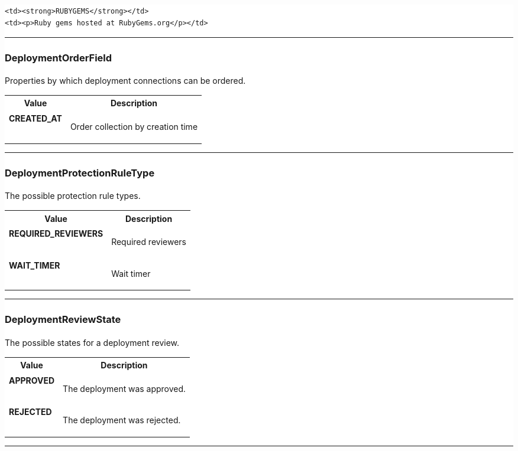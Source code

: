     <td><strong>RUBYGEMS</strong></td>
    <td><p>Ruby gems hosted at RubyGems.org</p></td>
  </tr>
</table>

---

### DeploymentOrderField

<p>Properties by which deployment connections can be ordered.</p>

<table>
  <tr>
    <th>Value</th>
    <th>Description</th>
  </tr>
  <tr>
    <td><strong>CREATED_AT</strong></td>
    <td><p>Order collection by creation time</p></td>
  </tr>
</table>

---

### DeploymentProtectionRuleType

<p>The possible protection rule types.</p>

<table>
  <tr>
    <th>Value</th>
    <th>Description</th>
  </tr>
  <tr>
    <td><strong>REQUIRED_REVIEWERS</strong></td>
    <td><p>Required reviewers</p></td>
  </tr>
  <tr>
    <td><strong>WAIT_TIMER</strong></td>
    <td><p>Wait timer</p></td>
  </tr>
</table>

---

### DeploymentReviewState

<p>The possible states for a deployment review.</p>

<table>
  <tr>
    <th>Value</th>
    <th>Description</th>
  </tr>
  <tr>
    <td><strong>APPROVED</strong></td>
    <td><p>The deployment was approved.</p></td>
  </tr>
  <tr>
    <td><strong>REJECTED</strong></td>
    <td><p>The deployment was rejected.</p></td>
  </tr>
</table>

---